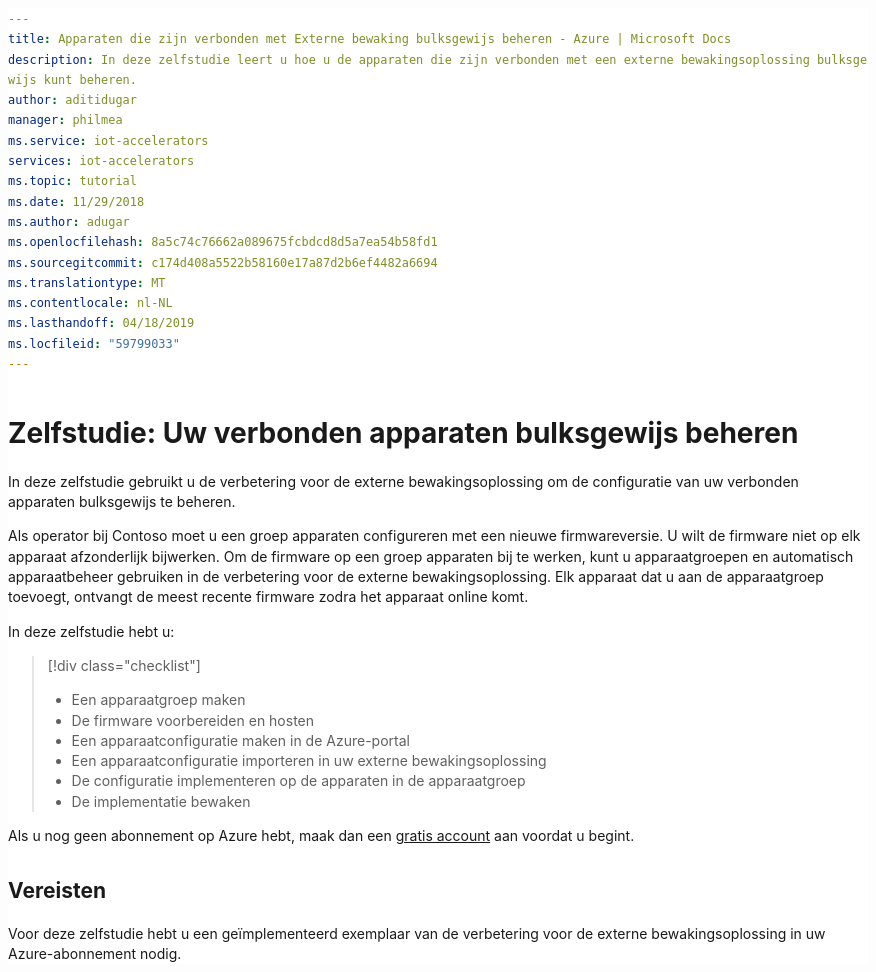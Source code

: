 ```yaml
---
title: Apparaten die zijn verbonden met Externe bewaking bulksgewijs beheren - Azure | Microsoft Docs
description: In deze zelfstudie leert u hoe u de apparaten die zijn verbonden met een externe bewakingsoplossing bulksgewijs kunt beheren.
author: aditidugar
manager: philmea
ms.service: iot-accelerators
services: iot-accelerators
ms.topic: tutorial
ms.date: 11/29/2018
ms.author: adugar
ms.openlocfilehash: 8a5c74c76662a089675fcbdcd8d5a7ea54b58fd1
ms.sourcegitcommit: c174d408a5522b58160e17a87d2b6ef4482a6694
ms.translationtype: MT
ms.contentlocale: nl-NL
ms.lasthandoff: 04/18/2019
ms.locfileid: "59799033"
---
```

# <a name="tutorial-manage-your-connected-devices-in-bulk"></a>Zelfstudie: Uw verbonden apparaten bulksgewijs beheren

In deze zelfstudie gebruikt u de verbetering voor de externe bewakingsoplossing om de configuratie van uw verbonden apparaten bulksgewijs te beheren.

Als operator bij Contoso moet u een groep apparaten configureren met een nieuwe firmwareversie. U wilt de firmware niet op elk apparaat afzonderlijk bijwerken. Om de firmware op een groep apparaten bij te werken, kunt u apparaatgroepen en automatisch apparaatbeheer gebruiken in de verbetering voor de externe bewakingsoplossing. Elk apparaat dat u aan de apparaatgroep toevoegt, ontvangt de meest recente firmware zodra het apparaat online komt.

In deze zelfstudie hebt u:

>[!div class="checklist"]
> * Een apparaatgroep maken
> * De firmware voorbereiden en hosten
> * Een apparaatconfiguratie maken in de Azure-portal
> * Een apparaatconfiguratie importeren in uw externe bewakingsoplossing
> * De configuratie implementeren op de apparaten in de apparaatgroep
> * De implementatie bewaken

Als u nog geen abonnement op Azure hebt, maak dan een [gratis account](https://azure.microsoft.com/free/?WT.mc_id=A261C142F) aan voordat u begint.



## <a name="prerequisites"></a>Vereisten

Voor deze zelfstudie hebt u een geïmplementeerd exemplaar van de verbetering voor de externe bewakingsoplossing in uw Azure-abonnement nodig.
